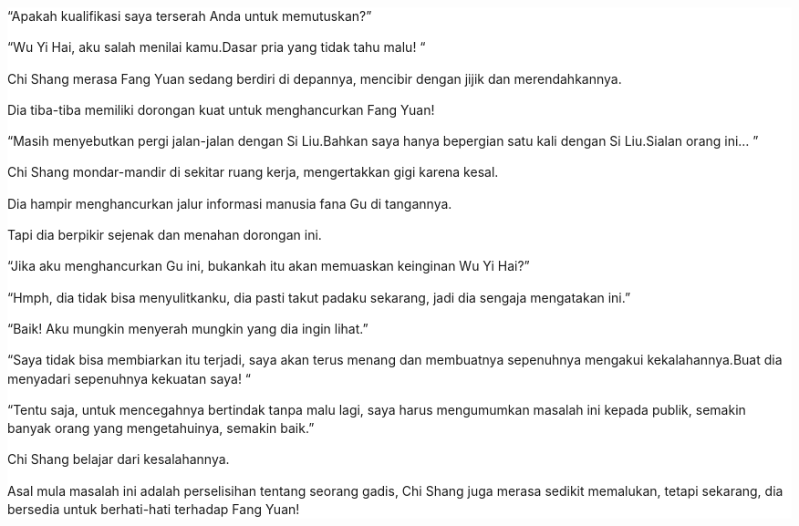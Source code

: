 “Apakah kualifikasi saya terserah Anda untuk memutuskan?”

“Wu Yi Hai, aku salah menilai kamu.Dasar pria yang tidak tahu malu! “

Chi Shang merasa Fang Yuan sedang berdiri di depannya, mencibir dengan jijik dan merendahkannya.

Dia tiba-tiba memiliki dorongan kuat untuk menghancurkan Fang Yuan!

“Masih menyebutkan pergi jalan-jalan dengan Si Liu.Bahkan saya hanya bepergian satu kali dengan Si Liu.Sialan orang ini… ”

Chi Shang mondar-mandir di sekitar ruang kerja, mengertakkan gigi karena kesal.

Dia hampir menghancurkan jalur informasi manusia fana Gu di tangannya.

Tapi dia berpikir sejenak dan menahan dorongan ini.

“Jika aku menghancurkan Gu ini, bukankah itu akan memuaskan keinginan Wu Yi Hai?”

“Hmph, dia tidak bisa menyulitkanku, dia pasti takut padaku sekarang, jadi dia sengaja mengatakan ini.”

“Baik! Aku mungkin menyerah mungkin yang dia ingin lihat.”

“Saya tidak bisa membiarkan itu terjadi, saya akan terus menang dan membuatnya sepenuhnya mengakui kekalahannya.Buat dia menyadari sepenuhnya kekuatan saya! “

“Tentu saja, untuk mencegahnya bertindak tanpa malu lagi, saya harus mengumumkan masalah ini kepada publik, semakin banyak orang yang mengetahuinya, semakin baik.”

Chi Shang belajar dari kesalahannya.

Asal mula masalah ini adalah perselisihan tentang seorang gadis, Chi Shang juga merasa sedikit memalukan, tetapi sekarang, dia bersedia untuk berhati-hati terhadap Fang Yuan!